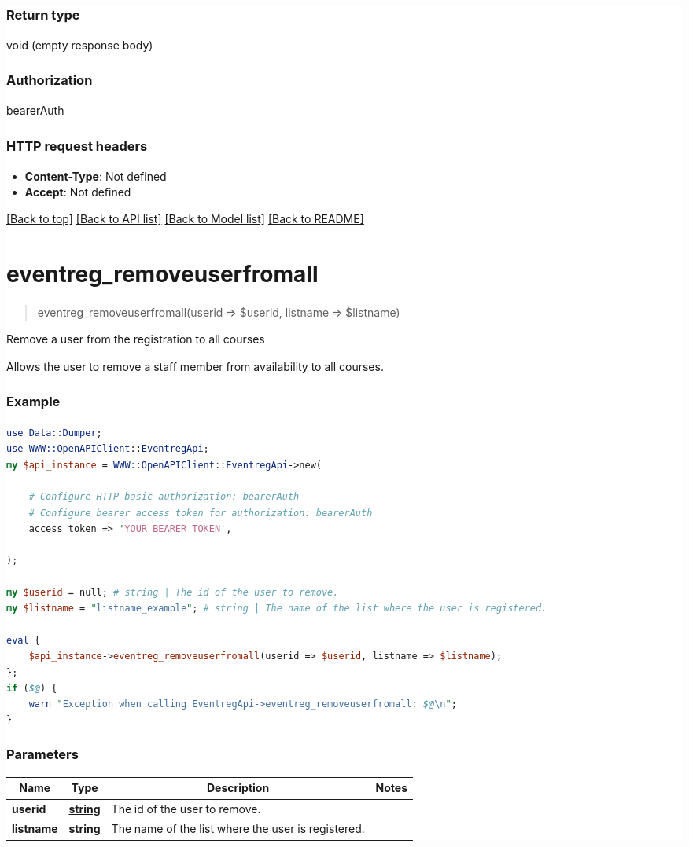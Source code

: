 ### Return type

void (empty response body)

### Authorization

[bearerAuth](../README.md#bearerAuth)

### HTTP request headers

 - **Content-Type**: Not defined
 - **Accept**: Not defined

[[Back to top]](#) [[Back to API list]](../README.md#documentation-for-api-endpoints) [[Back to Model list]](../README.md#documentation-for-models) [[Back to README]](../README.md)

# **eventreg_removeuserfromall**
> eventreg_removeuserfromall(userid => $userid, listname => $listname)

Remove a user from the registration to all courses

Allows the user to remove a staff member from availability to all courses.

### Example 
```perl
use Data::Dumper;
use WWW::OpenAPIClient::EventregApi;
my $api_instance = WWW::OpenAPIClient::EventregApi->new(

    # Configure HTTP basic authorization: bearerAuth
    # Configure bearer access token for authorization: bearerAuth
    access_token => 'YOUR_BEARER_TOKEN',
    
);

my $userid = null; # string | The id of the user to remove.
my $listname = "listname_example"; # string | The name of the list where the user is registered.

eval { 
    $api_instance->eventreg_removeuserfromall(userid => $userid, listname => $listname);
};
if ($@) {
    warn "Exception when calling EventregApi->eventreg_removeuserfromall: $@\n";
}
```

### Parameters

Name | Type | Description  | Notes
------------- | ------------- | ------------- | -------------
 **userid** | [**string**](.md)| The id of the user to remove. | 
 **listname** | **string**| The name of the list where the user is registered. | 
